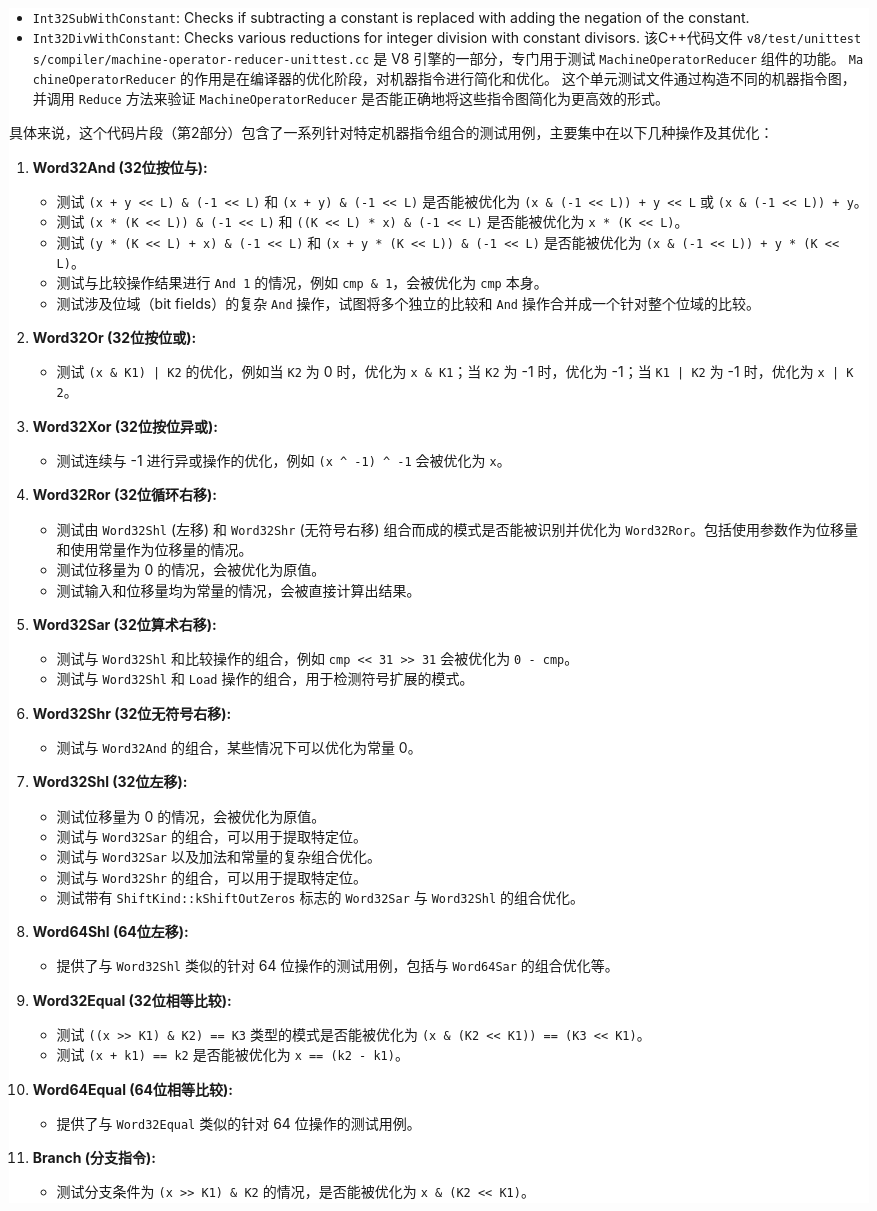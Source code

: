 - `Int32SubWithConstant`: Checks if subtracting a constant is replaced with adding the negation of the constant.
- `Int32DivWithConstant`: Checks various reductions for integer division with constant divisors.
该C++代码文件 `v8/test/unittests/compiler/machine-operator-reducer-unittest.cc` 是 V8 引擎的一部分，专门用于测试 `MachineOperatorReducer` 组件的功能。 `MachineOperatorReducer` 的作用是在编译器的优化阶段，对机器指令进行简化和优化。 这个单元测试文件通过构造不同的机器指令图，并调用 `Reduce` 方法来验证 `MachineOperatorReducer` 是否能正确地将这些指令图简化为更高效的形式。

具体来说，这个代码片段（第2部分）包含了一系列针对特定机器指令组合的测试用例，主要集中在以下几种操作及其优化：

1. **Word32And (32位按位与):**
   - 测试 `(x + y << L) & (-1 << L)` 和 `(x + y) & (-1 << L)` 是否能被优化为 `(x & (-1 << L)) + y << L` 或 `(x & (-1 << L)) + y`。
   - 测试 `(x * (K << L)) & (-1 << L)` 和 `((K << L) * x) & (-1 << L)` 是否能被优化为 `x * (K << L)`。
   - 测试 `(y * (K << L) + x) & (-1 << L)` 和 `(x + y * (K << L)) & (-1 << L)` 是否能被优化为 `(x & (-1 << L)) + y * (K << L)`。
   - 测试与比较操作结果进行 `And 1` 的情况，例如 `cmp & 1`，会被优化为 `cmp` 本身。
   - 测试涉及位域（bit fields）的复杂 `And` 操作，试图将多个独立的比较和 `And` 操作合并成一个针对整个位域的比较。

2. **Word32Or (32位按位或):**
   - 测试 `(x & K1) | K2` 的优化，例如当 `K2` 为 0 时，优化为 `x & K1`；当 `K2` 为 -1 时，优化为 -1；当 `K1 | K2` 为 -1 时，优化为 `x | K2`。

3. **Word32Xor (32位按位异或):**
   - 测试连续与 -1 进行异或操作的优化，例如 `(x ^ -1) ^ -1` 会被优化为 `x`。

4. **Word32Ror (32位循环右移):**
   - 测试由 `Word32Shl` (左移) 和 `Word32Shr` (无符号右移) 组合而成的模式是否能被识别并优化为 `Word32Ror`。包括使用参数作为位移量和使用常量作为位移量的情况。
   - 测试位移量为 0 的情况，会被优化为原值。
   - 测试输入和位移量均为常量的情况，会被直接计算出结果。

5. **Word32Sar (32位算术右移):**
   - 测试与 `Word32Shl` 和比较操作的组合，例如 `cmp << 31 >> 31` 会被优化为 `0 - cmp`。
   - 测试与 `Word32Shl` 和 `Load` 操作的组合，用于检测符号扩展的模式。

6. **Word32Shr (32位无符号右移):**
   - 测试与 `Word32And` 的组合，某些情况下可以优化为常量 0。

7. **Word32Shl (32位左移):**
   - 测试位移量为 0 的情况，会被优化为原值。
   - 测试与 `Word32Sar` 的组合，可以用于提取特定位。
   - 测试与 `Word32Sar` 以及加法和常量的复杂组合优化。
   - 测试与 `Word32Shr` 的组合，可以用于提取特定位。
   - 测试带有 `ShiftKind::kShiftOutZeros` 标志的 `Word32Sar` 与 `Word32Shl` 的组合优化。

8. **Word64Shl (64位左移):**
   - 提供了与 `Word32Shl` 类似的针对 64 位操作的测试用例，包括与 `Word64Sar` 的组合优化等。

9. **Word32Equal (32位相等比较):**
   - 测试 `((x >> K1) & K2) == K3` 类型的模式是否能被优化为 `(x & (K2 << K1)) == (K3 << K1)`。
   - 测试 `(x + k1) == k2` 是否能被优化为 `x == (k2 - k1)`。

10. **Word64Equal (64位相等比较):**
    - 提供了与 `Word32Equal` 类似的针对 64 位操作的测试用例。

11. **Branch (分支指令):**
    - 测试分支条件为 `(x >> K1) & K2` 的情况，是否能被优化为 `x & (K2 << K1)`。
